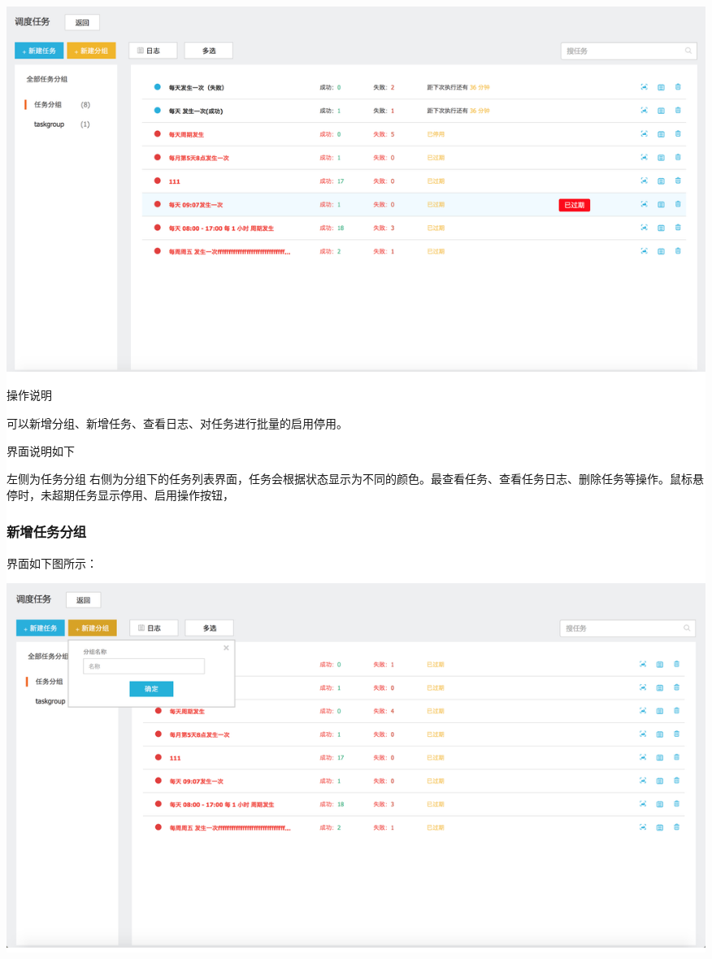 ![](/articles/appspecial/4-/images/4-4-1.png)

操作说明

可以新增分组、新增任务、查看日志、对任务进行批量的启用停用。

界面说明如下

左侧为任务分组
右侧为分组下的任务列表界面，任务会根据状态显示为不同的颜色。最查看任务、查看任务日志、删除任务等操作。鼠标悬停时，未超期任务显示停用、启用操作按钮，

### 新增任务分组

界面如下图所示：



![](/articles/appspecial/4-/images/4-4-2.png)
